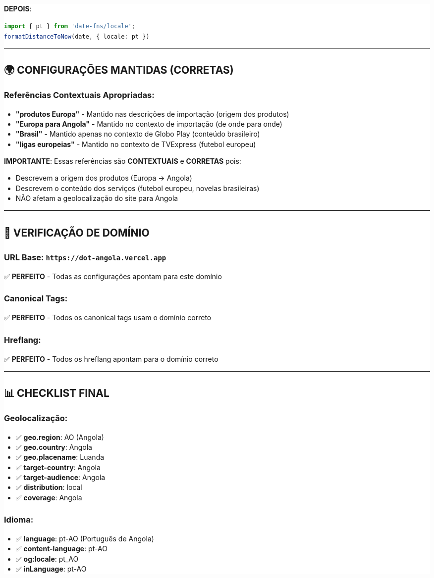 **DEPOIS**:
```typescript
import { pt } from 'date-fns/locale';
formatDistanceToNow(date, { locale: pt })
```

---

## 🌍 **CONFIGURAÇÕES MANTIDAS (CORRETAS)**

### **Referências Contextuais Apropriadas**:
- **"produtos Europa"** - Mantido nas descrições de importação (origem dos produtos)
- **"Europa para Angola"** - Mantido no contexto de importação (de onde para onde)
- **"Brasil"** - Mantido apenas no contexto de Globo Play (conteúdo brasileiro)
- **"ligas europeias"** - Mantido no contexto de TVExpress (futebol europeu)

**IMPORTANTE**: Essas referências são **CONTEXTUAIS** e **CORRETAS** pois:
- Descrevem a origem dos produtos (Europa → Angola)
- Descrevem o conteúdo dos serviços (futebol europeu, novelas brasileiras)
- NÃO afetam a geolocalização do site para Angola

---

## 🎯 **VERIFICAÇÃO DE DOMÍNIO**

### **URL Base**: `https://dot-angola.vercel.app`
✅ **PERFEITO** - Todas as configurações apontam para este domínio

### **Canonical Tags**:
✅ **PERFEITO** - Todos os canonical tags usam o domínio correto

### **Hreflang**:
✅ **PERFEITO** - Todos os hreflang apontam para o domínio correto

---

## 📊 **CHECKLIST FINAL**

### **Geolocalização**:
- ✅ **geo.region**: AO (Angola)
- ✅ **geo.country**: Angola
- ✅ **geo.placename**: Luanda
- ✅ **target-country**: Angola
- ✅ **target-audience**: Angola
- ✅ **distribution**: local
- ✅ **coverage**: Angola

### **Idioma**:
- ✅ **language**: pt-AO (Português de Angola)
- ✅ **content-language**: pt-AO
- ✅ **og:locale**: pt_AO
- ✅ **inLanguage**: pt-AO
